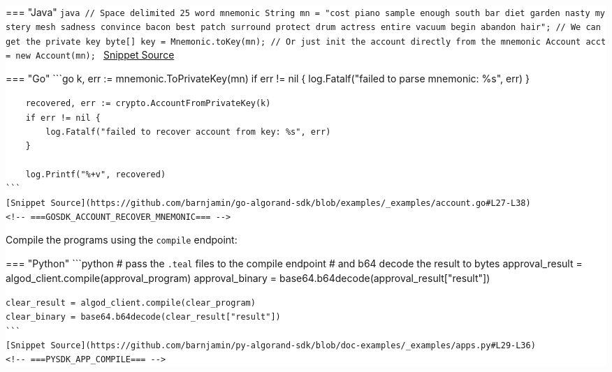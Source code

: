 === "Java"
    <!-- ===JAVASDK_ACCOUNT_RECOVER_MNEMONIC=== -->
	```java
	                // Space delimited 25 word mnemonic
	                String mn = "cost piano sample enough south bar diet garden nasty mystery mesh sadness convince bacon best patch surround protect drum actress entire vacuum begin abandon hair";
	                // We can get the private key
	                byte[] key = Mnemonic.toKey(mn);
	                // Or just init the account directly from the mnemonic
	                Account acct = new Account(mn);
	```
	[Snippet Source](https://github.com/barnjamin/java-algorand-sdk/blob/examples/examples/src/main/java/com/algorand/examples/AccountExamples.java#L63-L69)
    <!-- ===JAVASDK_ACCOUNT_RECOVER_MNEMONIC=== -->

=== "Go"
    <!-- ===GOSDK_ACCOUNT_RECOVER_MNEMONIC=== -->
	```go
		k, err := mnemonic.ToPrivateKey(mn)
		if err != nil {
			log.Fatalf("failed to parse mnemonic: %s", err)
		}
	
		recovered, err := crypto.AccountFromPrivateKey(k)
		if err != nil {
			log.Fatalf("failed to recover account from key: %s", err)
		}
	
		log.Printf("%+v", recovered)
	```
	[Snippet Source](https://github.com/barnjamin/go-algorand-sdk/blob/examples/_examples/account.go#L27-L38)
    <!-- ===GOSDK_ACCOUNT_RECOVER_MNEMONIC=== -->

Compile the programs using the `compile` endpoint:

=== "Python"
    <!-- ===PYSDK_APP_COMPILE=== -->
	```python
	# pass the `.teal` files to the compile endpoint
	# and b64 decode the result to bytes
	approval_result = algod_client.compile(approval_program)
	approval_binary = base64.b64decode(approval_result["result"])
	
	clear_result = algod_client.compile(clear_program)
	clear_binary = base64.b64decode(clear_result["result"])
	```
	[Snippet Source](https://github.com/barnjamin/py-algorand-sdk/blob/doc-examples/_examples/apps.py#L29-L36)
    <!-- ===PYSDK_APP_COMPILE=== -->
